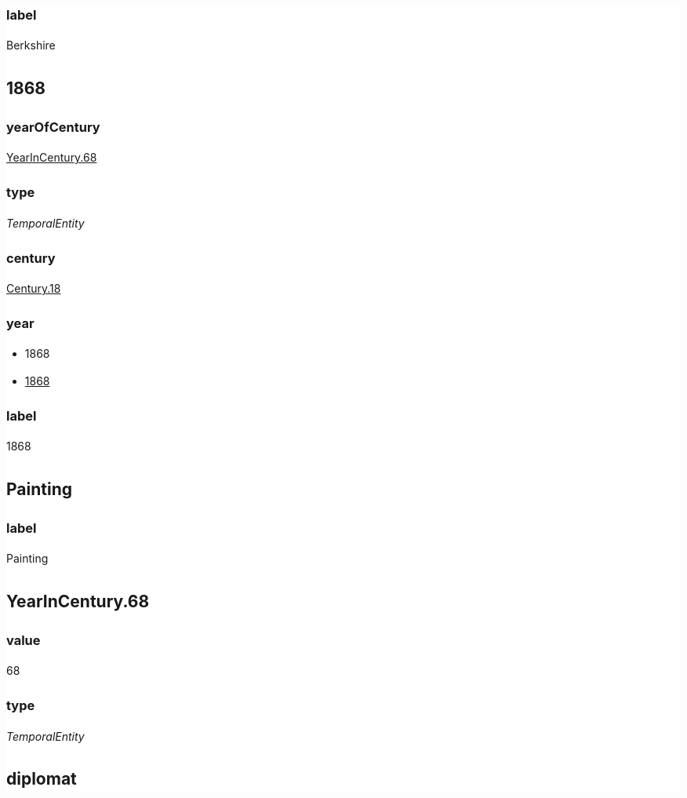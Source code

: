 ### label


Berkshire

## 1868

### yearOfCentury


[YearInCentury.68](#YearInCentury.68)

### type


*TemporalEntity*

### century


[Century.18](#Century.18)

### year

 - 1868

 - [1868](#1868)

### label


1868

## Painting

### label


Painting

## YearInCentury.68

### value


68

### type


*TemporalEntity*

## diplomat
